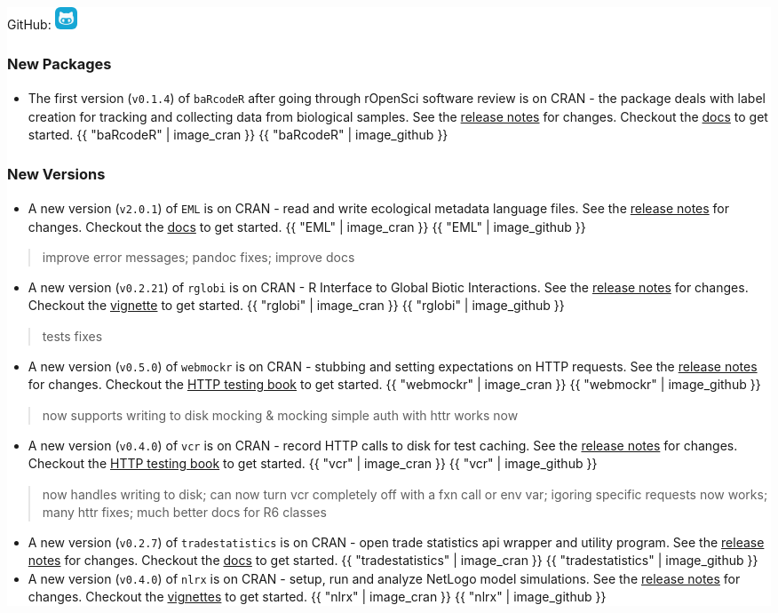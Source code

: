 GitHub: <img src="../assets/img/github-alt.png" width="25" style="border-radius: 6px 6px 6px 6px">

### New Packages

* The first version (`v0.1.4`) of `baRcodeR` after going through rOpenSci software review is on CRAN - the package deals with label creation for tracking and collecting data from biological samples. See the [release notes](https://github.com/ropensci/baRcodeR/blob/master/NEWS.md) for changes. Checkout the [docs](https://docs.ropensci.org/baRcodeR/) to get started. {{ "baRcodeR" | image_cran }} {{ "baRcodeR" | image_github }}

### New Versions

* A new version (`v2.0.1`) of `EML` is on CRAN - read and write ecological metadata language files. See the [release notes](https://github.com/ropensci/EML/releases/tag/v2.0.1) for changes. Checkout the [docs](https://docs.ropensci.org/EML/) to get started. {{ "EML" | image_cran }} {{ "EML" | image_github }}
> improve error messages; pandoc fixes; improve docs
* A new version (`v0.2.21`) of `rglobi` is on CRAN - R Interface to Global Biotic Interactions. See the [release notes](https://github.com/ropensci/rglobi/releases/tag/v0.2.21) for changes. Checkout the [vignette](https://cran.rstudio.com/web/packages/rglobi/vignettes/rglobi_vignette.html) to get started. {{ "rglobi" | image_cran }} {{ "rglobi" | image_github }}
> tests fixes
* A new version (`v0.5.0`) of `webmockr` is on CRAN - stubbing and setting expectations on HTTP requests. See the [release notes](https://github.com/ropensci/webmockr/releases/tag/v0.5.0) for changes. Checkout the [HTTP testing book](https://books.ropensci.org/http-testing/) to get started. {{ "webmockr" | image_cran }} {{ "webmockr" | image_github }}
> now supports writing to disk mocking & mocking simple auth with httr works now
* A new version (`v0.4.0`) of `vcr` is on CRAN - record HTTP calls to disk for test caching. See the [release notes](https://github.com/ropensci/vcr/releases/tag/v0.4.0) for changes. Checkout the [HTTP testing book](https://books.ropensci.org/http-testing/) to get started. {{ "vcr" | image_cran }} {{ "vcr" | image_github }}
> now handles writing to disk; can now turn vcr completely off with a fxn call or env var; igoring specific requests now works; many httr fixes; much better docs for R6 classes
* A new version (`v0.2.7`) of `tradestatistics` is on CRAN - open trade statistics api wrapper and utility program. See the [release notes](https://github.com/ropensci/tradestatistics/blob/master/NEWS.md) for changes. Checkout the [docs](https://docs.ropensci.org/tradestatistics/) to get started. {{ "tradestatistics" | image_cran }} {{ "tradestatistics" | image_github }}
* A new version (`v0.4.0`) of `nlrx` is on CRAN - setup, run and analyze NetLogo model simulations. See the [release notes](https://github.com/ropensci/nlrx/blob/master/NEWS.md) for changes. Checkout the [vignettes](https://cran.rstudio.com/web/packages/nlrx/vignettes/) to get started. {{ "nlrx" | image_cran }} {{ "nlrx" | image_github }}